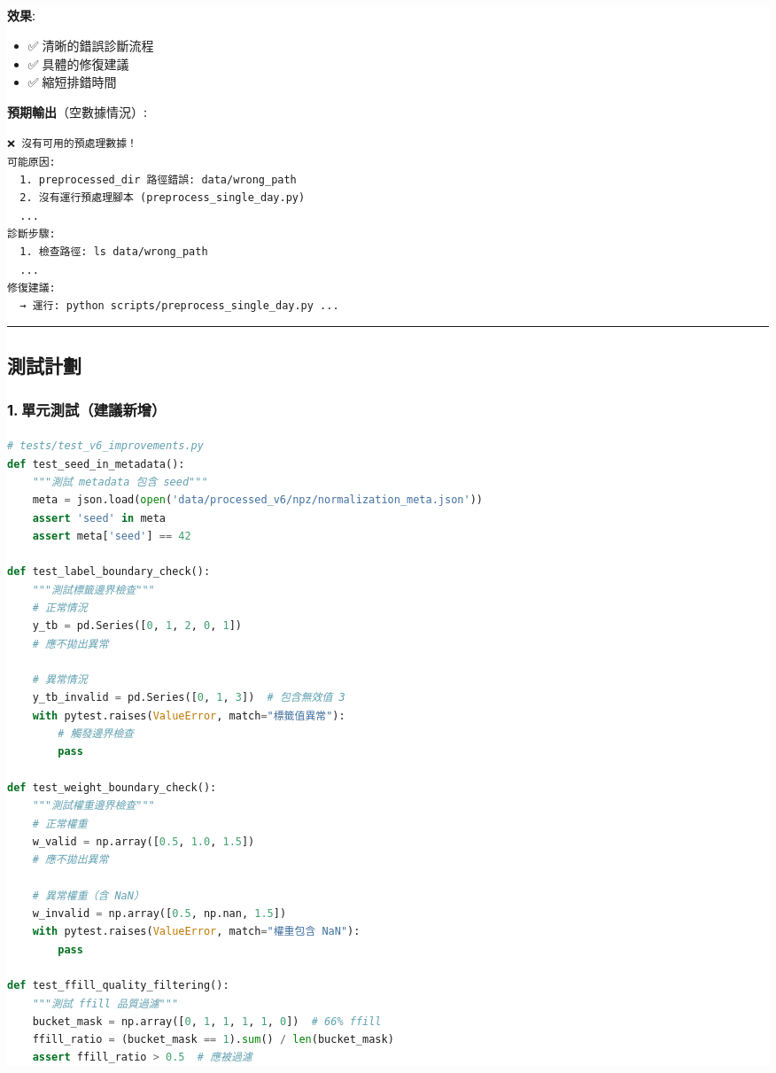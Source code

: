 **效果**:
- ✅ 清晰的錯誤診斷流程
- ✅ 具體的修復建議
- ✅ 縮短排錯時間

**預期輸出**（空數據情況）:
```
❌ 沒有可用的預處理數據！
可能原因:
  1. preprocessed_dir 路徑錯誤: data/wrong_path
  2. 沒有運行預處理腳本 (preprocess_single_day.py)
  ...
診斷步驟:
  1. 檢查路徑: ls data/wrong_path
  ...
修復建議:
  → 運行: python scripts/preprocess_single_day.py ...
```

---

## 測試計劃

### 1. 單元測試（建議新增）

```python
# tests/test_v6_improvements.py
def test_seed_in_metadata():
    """測試 metadata 包含 seed"""
    meta = json.load(open('data/processed_v6/npz/normalization_meta.json'))
    assert 'seed' in meta
    assert meta['seed'] == 42

def test_label_boundary_check():
    """測試標籤邊界檢查"""
    # 正常情況
    y_tb = pd.Series([0, 1, 2, 0, 1])
    # 應不拋出異常

    # 異常情況
    y_tb_invalid = pd.Series([0, 1, 3])  # 包含無效值 3
    with pytest.raises(ValueError, match="標籤值異常"):
        # 觸發邊界檢查
        pass

def test_weight_boundary_check():
    """測試權重邊界檢查"""
    # 正常權重
    w_valid = np.array([0.5, 1.0, 1.5])
    # 應不拋出異常

    # 異常權重（含 NaN）
    w_invalid = np.array([0.5, np.nan, 1.5])
    with pytest.raises(ValueError, match="權重包含 NaN"):
        pass

def test_ffill_quality_filtering():
    """測試 ffill 品質過濾"""
    bucket_mask = np.array([0, 1, 1, 1, 1, 0])  # 66% ffill
    ffill_ratio = (bucket_mask == 1).sum() / len(bucket_mask)
    assert ffill_ratio > 0.5  # 應被過濾
```
